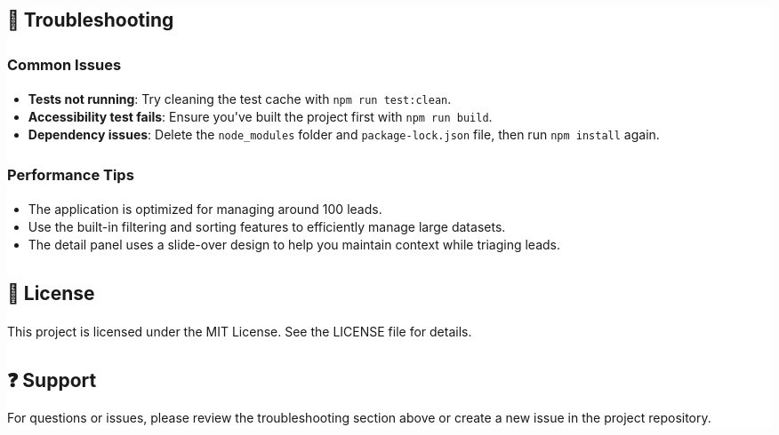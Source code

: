 ## 🐛 Troubleshooting

### Common Issues

- **Tests not running**: Try cleaning the test cache with `npm run test:clean`.
- **Accessibility test fails**: Ensure you've built the project first with `npm run build`.
- **Dependency issues**: Delete the `node_modules` folder and `package-lock.json` file, then run `npm install` again.

### Performance Tips

- The application is optimized for managing around 100 leads.
- Use the built-in filtering and sorting features to efficiently manage large datasets.
- The detail panel uses a slide-over design to help you maintain context while triaging leads.

## 📄 License

This project is licensed under the MIT License. See the LICENSE file for details.

## ❓ Support

For questions or issues, please review the troubleshooting section above or create a new issue in the project repository.
